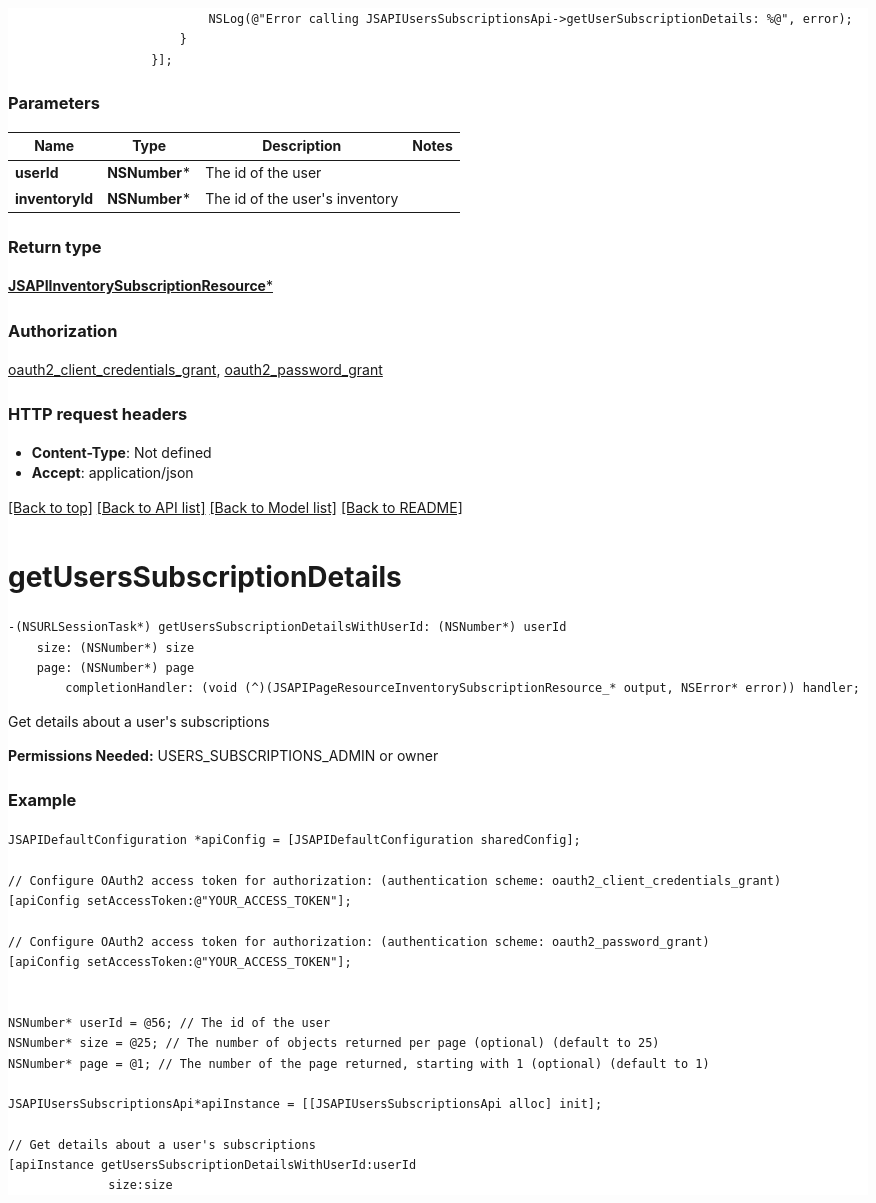 ```objc
                            NSLog(@"Error calling JSAPIUsersSubscriptionsApi->getUserSubscriptionDetails: %@", error);
                        }
                    }];
```

### Parameters

Name | Type | Description  | Notes
------------- | ------------- | ------------- | -------------
 **userId** | **NSNumber***| The id of the user | 
 **inventoryId** | **NSNumber***| The id of the user&#39;s inventory | 

### Return type

[**JSAPIInventorySubscriptionResource***](JSAPIInventorySubscriptionResource.md)

### Authorization

[oauth2_client_credentials_grant](../README.md#oauth2_client_credentials_grant), [oauth2_password_grant](../README.md#oauth2_password_grant)

### HTTP request headers

 - **Content-Type**: Not defined
 - **Accept**: application/json

[[Back to top]](#) [[Back to API list]](../README.md#documentation-for-api-endpoints) [[Back to Model list]](../README.md#documentation-for-models) [[Back to README]](../README.md)

# **getUsersSubscriptionDetails**
```objc
-(NSURLSessionTask*) getUsersSubscriptionDetailsWithUserId: (NSNumber*) userId
    size: (NSNumber*) size
    page: (NSNumber*) page
        completionHandler: (void (^)(JSAPIPageResourceInventorySubscriptionResource_* output, NSError* error)) handler;
```

Get details about a user's subscriptions

<b>Permissions Needed:</b> USERS_SUBSCRIPTIONS_ADMIN or owner

### Example 
```objc
JSAPIDefaultConfiguration *apiConfig = [JSAPIDefaultConfiguration sharedConfig];

// Configure OAuth2 access token for authorization: (authentication scheme: oauth2_client_credentials_grant)
[apiConfig setAccessToken:@"YOUR_ACCESS_TOKEN"];

// Configure OAuth2 access token for authorization: (authentication scheme: oauth2_password_grant)
[apiConfig setAccessToken:@"YOUR_ACCESS_TOKEN"];


NSNumber* userId = @56; // The id of the user
NSNumber* size = @25; // The number of objects returned per page (optional) (default to 25)
NSNumber* page = @1; // The number of the page returned, starting with 1 (optional) (default to 1)

JSAPIUsersSubscriptionsApi*apiInstance = [[JSAPIUsersSubscriptionsApi alloc] init];

// Get details about a user's subscriptions
[apiInstance getUsersSubscriptionDetailsWithUserId:userId
              size:size
```